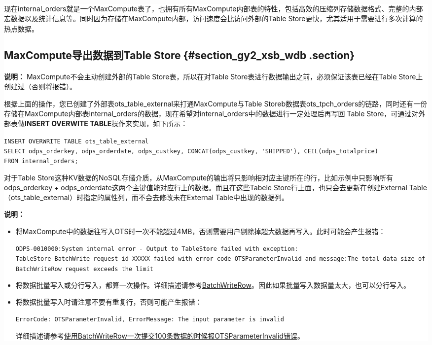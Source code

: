 现在internal\_orders就是一个MaxCompute表了，也拥有所有MaxCompute内部表的特性，包括高效的压缩列存储数据格式、完整的内部宏数据以及统计信息等。同时因为存储在MaxCompute内部，访问速度会比访问外部的Table Store更快，尤其适用于需要进行多次计算的热点数据。

## MaxCompute导出数据到Table Store {#section_gy2_xsb_wdb .section}

**说明：** MaxCompute不会主动创建外部的Table Store表，所以在对Table Store表进行数据输出之前，必须保证该表已经在Table Store上创建过（否则将报错）。

根据上面的操作，您已创建了外部表ots\_table\_external来打通MaxCompute与Table Storeb数据表ots\_tpch\_orders的链路，同时还有一份存储在MaxCompute内部表internal\_orders的数据，现在希望对internal\_orders中的数据进行一定处理后再写回 Table Store，可通过对外部表做**INSERT OVERWITE TABLE**操作来实现，如下所示：

```
INSERT OVERWRITE TABLE ots_table_external
SELECT odps_orderkey, odps_orderdate, odps_custkey, CONCAT(odps_custkey, 'SHIPPED'), CEIL(odps_totalprice)
FROM internal_orders;
```

对于Table Store这种KV数据的NoSQL存储介质，从MaxCompute的输出将只影响相对应主键所在的行，比如示例中只影响所有odps\_orderkey + odps\_orderdate这两个主键值能对应行上的数据。而且在这些Tabele Store行上面，也只会去更新在创建External Table（ots\_table\_external）时指定的属性列，而不会去修改未在External Table中出现的数据列。

**说明：** 

-   将MaxCompute中的数据往写入OTS时一次不能超过4MB，否则需要用户剔除掉超大数据再写入。此时可能会产生报错：

    ```
    ODPS-0010000:System internal error - Output to TableStore failed with exception:
    TableStore BatchWrite request id XXXXX failed with error code OTSParameterInvalid and message:The total data size of BatchWriteRow request exceeds the limit
    ```

-   将数据批量写入或分行写入，都算一次操作。详细描述请参考[BatchWriteRow](https://help.aliyun.com/document_detail/27311.html)。因此如果批量写入数据量太大，也可以分行写入。
-   将数据批量写入时请注意不要有重复行，否则可能产生报错：

    ```
    ErrorCode: OTSParameterInvalid, ErrorMessage: The input parameter is invalid 
    ```

    详细描述请参考[使用BatchWriteRow一次提交100条数据的时候报OTSParameterInvalid错误](https://help.aliyun.com/knowledge_detail/38586.html)。


